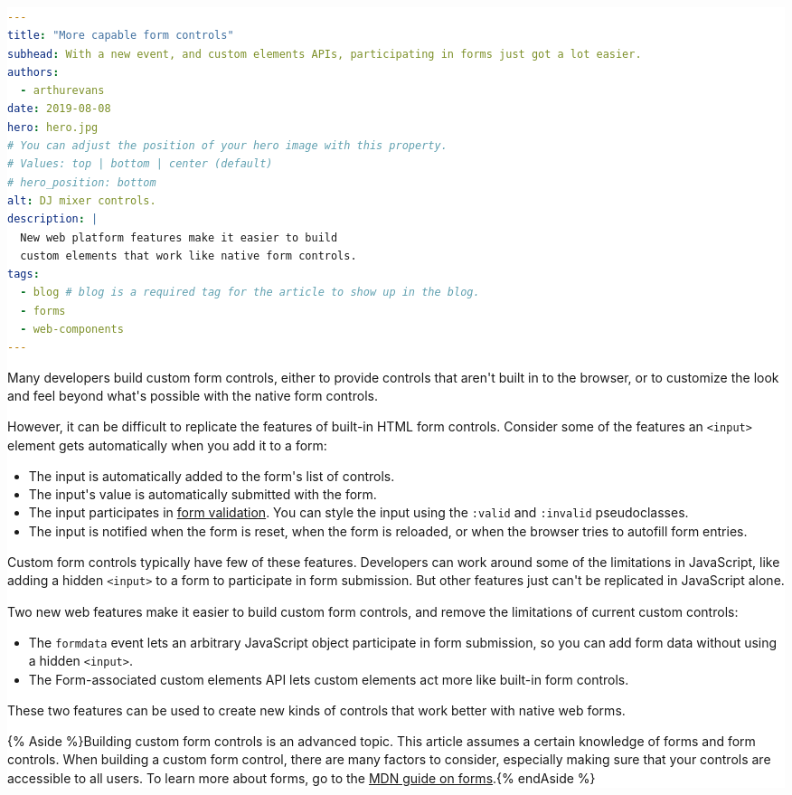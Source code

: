 ```yaml
---
title: "More capable form controls"
subhead: With a new event, and custom elements APIs, participating in forms just got a lot easier.
authors:
  - arthurevans
date: 2019-08-08
hero: hero.jpg
# You can adjust the position of your hero image with this property.
# Values: top | bottom | center (default)
# hero_position: bottom
alt: DJ mixer controls.
description: |
  New web platform features make it easier to build
  custom elements that work like native form controls.
tags:
  - blog # blog is a required tag for the article to show up in the blog.
  - forms
  - web-components
---
```



Many developers build custom form controls, either to provide controls that aren't built in to the browser, or to customize the look and feel beyond what's possible with the native form controls.

However, it can be difficult to replicate the features of built-in HTML form controls. Consider some of the features an `<input>` element gets automatically when you add it to a form:

*   The input is automatically added to the form's list of controls.
*   The input's value is automatically submitted with the form.
*   The input participates in [form validation](https://developer.mozilla.org/en-US/docs/Learn/HTML/Forms/Form_validation). You can style the input using the `:valid` and `:invalid` pseudoclasses.
*   The input is notified when the form is reset, when the form is reloaded, or when the browser tries to autofill form entries.

Custom form controls typically have few of these features. Developers can work around some of the limitations in JavaScript, like adding a hidden `<input>` to a form to participate in form submission. But other features just can't be replicated in JavaScript alone.

Two new web features make it easier to build custom form controls, and remove the limitations of current custom controls:

*   The `formdata` event lets an arbitrary JavaScript object participate in form submission, so you can add form data without using a hidden `<input>`.
*   The Form-associated custom elements API lets custom elements act more like built-in form controls.

These two features can be used to create new kinds of controls that work better with native web forms.

{% Aside %}Building custom form controls is an advanced topic. This article assumes a certain knowledge of forms and form controls. When building a custom form control, there are many factors to consider, especially making sure that your controls are accessible to all users. To learn more about forms, go to the [MDN guide on forms](https://developer.mozilla.org/en-US/docs/Learn/HTML/Forms).{% endAside %}
